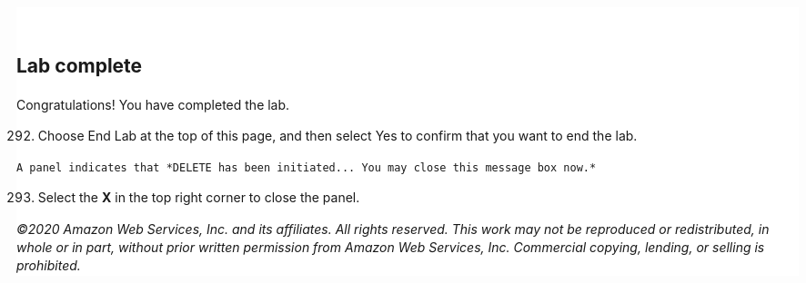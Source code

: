 <br/>

## Lab complete <i class="fas fa-graduation-cap"></i>

<i class="fas fa-flag-checkered"></i> Congratulations! You have completed the lab.

292. Choose <span id="ssb_voc_grey">End Lab</span> at the top of this page, and then select <span id="ssb_blue">Yes</span> to confirm that you want to end the lab.

    A panel indicates that *DELETE has been initiated... You may close this message box now.*

293. Select the **X** in the top right corner to close the panel.



*©2020 Amazon Web Services, Inc. and its affiliates. All rights reserved. This work may not be reproduced or redistributed, in whole or in part, without prior written permission from Amazon Web Services, Inc. Commercial copying, lending, or selling is prohibited.*
